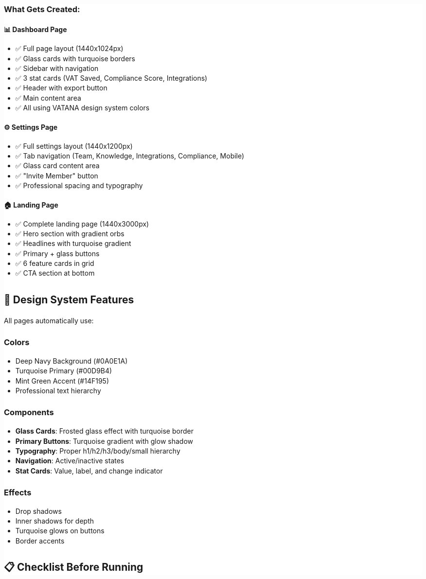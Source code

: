 ### What Gets Created:

#### 📊 Dashboard Page
- ✅ Full page layout (1440x1024px)
- ✅ Glass cards with turquoise borders
- ✅ Sidebar with navigation
- ✅ 3 stat cards (VAT Saved, Compliance Score, Integrations)
- ✅ Header with export button
- ✅ Main content area
- ✅ All using VATANA design system colors

#### ⚙️ Settings Page
- ✅ Full settings layout (1440x1200px)
- ✅ Tab navigation (Team, Knowledge, Integrations, Compliance, Mobile)
- ✅ Glass card content area
- ✅ "Invite Member" button
- ✅ Professional spacing and typography

#### 🏠 Landing Page
- ✅ Complete landing page (1440x3000px)
- ✅ Hero section with gradient orbs
- ✅ Headlines with turquoise gradient
- ✅ Primary + glass buttons
- ✅ 6 feature cards in grid
- ✅ CTA section at bottom

## 🎨 Design System Features

All pages automatically use:

### Colors
- Deep Navy Background (#0A0E1A)
- Turquoise Primary (#00D9B4)
- Mint Green Accent (#14F195)
- Professional text hierarchy

### Components
- **Glass Cards**: Frosted glass effect with turquoise border
- **Primary Buttons**: Turquoise gradient with glow shadow
- **Typography**: Proper h1/h2/h3/body/small hierarchy
- **Navigation**: Active/inactive states
- **Stat Cards**: Value, label, and change indicator

### Effects
- Drop shadows
- Inner shadows for depth
- Turquoise glows on buttons
- Border accents

## 📋 Checklist Before Running
